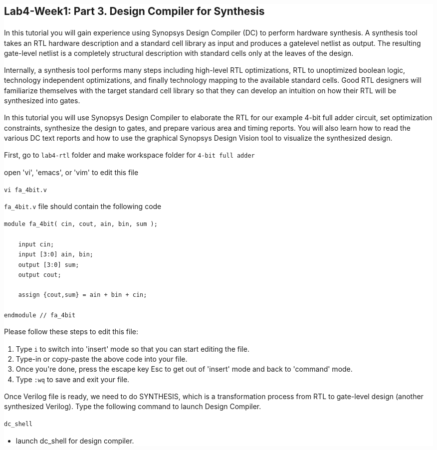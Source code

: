 
## Lab4-Week1: Part 3. Design Compiler for Synthesis

In this tutorial you will gain experience using Synopsys Design Compiler (DC) to perform hardware synthesis. A synthesis tool takes an RTL hardware description and a standard cell library as input and produces a gatelevel netlist as output. The resulting gate-level netlist is a completely structural description with standard cells only at the leaves of the design.

Internally, a synthesis tool performs many steps including high-level RTL optimizations, RTL to unoptimized boolean logic, technology independent optimizations, and finally technology mapping to the available standard cells. Good RTL designers will familiarize themselves with the target standard cell library so that they can develop an intuition on how their RTL will be synthesized into gates.

In this tutorial you will use Synopsys Design Compiler to elaborate the RTL for our example 4-bit full adder circuit, set optimization constraints, synthesize the design to gates, and prepare various area and timing reports. You will also learn how to read the various DC text reports and how to use the graphical Synopsys Design Vision tool to visualize the synthesized design.

First, go to `lab4-rtl` folder and make workspace folder for `4-bit full adder`

open 'vi', 'emacs', or 'vim' to edit this file

```
vi fa_4bit.v
```

`fa_4bit.v` file should contain the following code

```
module fa_4bit( cin, cout, ain, bin, sum );

	input cin;
	input [3:0] ain, bin;
	output [3:0] sum;
	output cout;

	assign {cout,sum} = ain + bin + cin;

endmodule // fa_4bit
```

Please follow these steps to edit this file:
1) Type `i` to switch into 'insert' mode so that you can start editing the file.
2) Type-in or copy-paste the above code into your file.
3) Once you're done, press the escape key Esc to get out of 'insert' mode and back to 'command' mode.
4) Type `:wq` to save and exit your file.

Once Verilog file is ready, we need to do SYNTHESIS, which is a transformation process from RTL to gate-level design (another synthesized Verilog). Type the following command to launch Design Compiler.

```
dc_shell
```

- launch dc_shell for design compiler.

